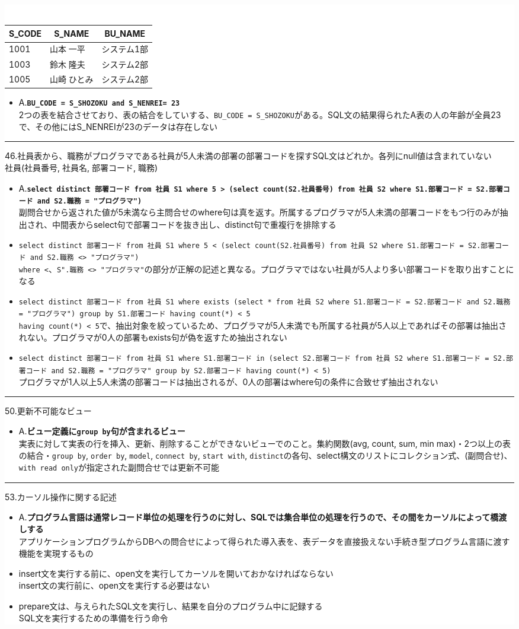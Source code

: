 <img width="300" alt="" src="./images/表3.png">

|S_CODE|S_NAME|BU_NAME|
|------|------|-------|
|1001|山本 一平|システム1部|
|1003|鈴木 隆夫|システム2部|
|1005|山崎 ひとみ|システム2部|

- A.**`BU_CODE = S_SHOZOKU and S_NENREI= 23`**  
2つの表を結合させており、表の結合をしていする、`BU_CODE = S_SHOZOKU`がある。SQL文の結果得られたA表の人の年齢が全員23で、その他にはS_NENREIが23のデータは存在しない

---
46.社員表から、職務がプログラマである社員が5人未満の部署の部署コードを探すSQL文はどれか。各列にnull値は含まれていない  
社員(社員番号, 社員名, 部署コード, 職務)

- A.**`select distinct 部署コード from 社員 S1 where 5 > (select count(S2.社員番号) from 社員 S2 where S1.部署コード = S2.部署コード and S2.職務 = "プログラマ")`**  
副問合せから返された値が5未満なら主問合せのwhere句は真を返す。所属するプログラマが5人未満の部署コードをもつ行のみが抽出され、中間表からselect句で部署コードを抜き出し、distinct句で重複行を排除する

- `select distinct 部署コード from 社員 S1 where 5 < (select count(S2.社員番号) from 社員 S2 where S1.部署コード = S2.部署コード and S2.職務 <> "プログラマ")`  
`where <`、`S".職務 <> "プログラマ"`の部分が正解の記述と異なる。プログラマではない社員が5人より多い部署コードを取り出すことになる

- `select distinct 部署コード from 社員 S1 where exists (select * from 社員 S2 where S1.部署コード = S2.部署コード and S2.職務 = "プログラマ") group by S1.部署コード having count(*) < 5`  
`having count(*) < 5`で、抽出対象を絞っているため、プログラマが5人未満でも所属する社員が5人以上であればその部署は抽出されない。プログラマが0人の部署もexists句が偽を返すため抽出されない

- `select distinct 部署コード from 社員 S1 where S1.部署コード in (select S2.部署コード from 社員 S2 where S1.部署コード = S2.部署コード and S2.職務 = "プログラマ" group by S2.部署コード having count(*) < 5)`  
プログラマが1人以上5人未満の部署コードは抽出されるが、0人の部署はwhere句の条件に合致せず抽出されない

---
50.更新不可能なビュー

- A.**ビュー定義に`group by`句が含まれるビュー**  
実表に対して実表の行を挿入、更新、削除することができないビューでのこと。集約関数(avg, count, sum, min max)・2つ以上の表の結合・`group by`, `order by`, `model`, `connect by`, `start with`, `distinct`の各句、select構文のリストにコレクション式、(副問合せ)、`with read only`が指定された副問合せでは更新不可能

---
53.カーソル操作に関する記述

- A.**プログラム言語は通常レコード単位の処理を行うのに対し、SQLでは集合単位の処理を行うので、その間をカーソルによって橋渡しする**  
アプリケーションプログラムからDBへの問合せによって得られた導入表を、表データを直接扱えない手続き型プログラム言語に渡す機能を実現するもの

- insert文を実行する前に、open文を実行してカーソルを開いておかなければならない  
insert文の実行前に、open文を実行する必要はない

- prepare文は、与えられたSQL文を実行し、結果を自分のプログラム中に記録する  
SQL文を実行するための準備を行う命令
